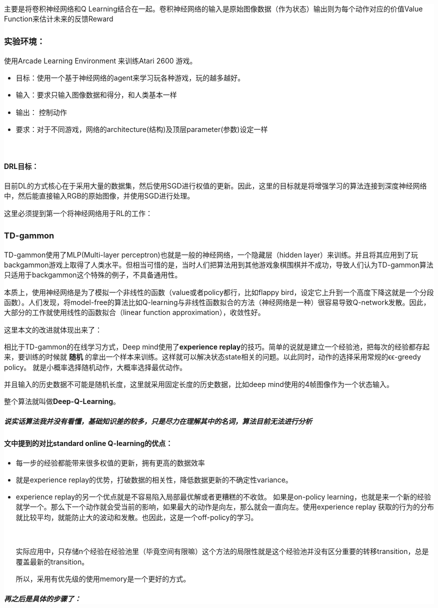 主要是将卷积神经网络和Q Learning结合在一起。卷积神经网络的输入是原始图像数据（作为状态）输出则为每个动作对应的价值Value Function来估计未来的反馈Reward

### 实验环境：

使用Arcade Learning Environment 来训练Atari 2600 游戏。 

- 目标：使用一个基于神经网络的agent来学习玩各种游戏，玩的越多越好。 

- 输入：要求只输入图像数据和得分，和人类基本一样 

- 输出： 控制动作 

- 要求：对于不同游戏，网络的architecture(结构)及顶层parameter(参数)设定一样

  ​

#### DRL目标：

目前DL的方式核心在于采用大量的数据集，然后使用SGD进行权值的更新。因此，这里的目标就是将增强学习的算法连接到深度神经网络中，然后能直接输入RGB的原始图像，并使用SGD进行处理。

这里必须提到第一个将神经网络用于RL的工作：

### TD-gammon

TD-gammon使用了MLP(Multi-layer perceptron)也就是一般的神经网络，一个隐藏层（hidden layer）来训练。并且将其应用到了玩backgammon游戏上取得了人类水平。但相当可惜的是，当时人们把算法用到其他游戏象棋围棋并不成功，导致人们认为TD-gammon算法只适用于backgammon这个特殊的例子，不具备通用性。

本质上，使用神经网络是为了模拟一个非线性的函数（value或者policy都行，比如flappy bird，设定它上升到一个高度下降这就是一个分段函数）。人们发现，将model-free的算法比如Q-learning与非线性函数拟合的方法（神经网络是一种）很容易导致Q-network发散。因此，大部分的工作就使用线性的函数拟合（linear function approximation），收敛性好。

这里本文的改进就体现出来了：

相比于TD-gammon的在线学习方式，Deep mind使用了**experience replay**的技巧。简单的说就是建立一个经验池，把每次的经验都存起来，要训练的时候就 **随机** 的拿出一个样本来训练。这样就可以解决状态state相关的问题。以此同时，动作的选择采用常规的ϵϵ-greedy policy。 就是小概率选择随机动作，大概率选择最优动作。

并且输入的历史数据不可能是随机长度，这里就采用固定长度的历史数据，比如deep mind使用的4帧图像作为一个状态输入。

整个算法就叫做**Deep-Q-Learning**。



##### 说实话算法我并没有看懂，基础知识差的较多，只是尽力在理解其中的名词，算法目前无法进行分析

#### 文中提到的对比standard online Q-learning的优点：

- 每一步的经验都能带来很多权值的更新，拥有更高的数据效率

- 就是experience replay的优势，打破数据的相关性，降低数据更新的不确定性variance。

- experience replay的另一个优点就是不容易陷入局部最优解或者更糟糕的不收敛。 如果是on-policy learning，也就是来一个新的经验就学一个。那么下一个动作就会受当前的影响，如果最大的动作是向左，那么就会一直向左。使用experience replay 获取的行为的分布就比较平均，就能防止大的波动和发散。也因此，这是一个off-policy的学习。

  ​

  实际应用中，只存储n个经验在经验池里（毕竟空间有限嘛）这个方法的局限性就是这个经验池并没有区分重要的转移transition，总是覆盖最新的transition。 

  所以，采用有优先级的使用memory是一个更好的方式。

##### 再之后是具体的步骤了：
